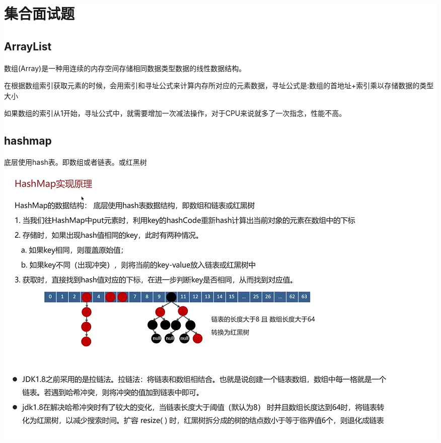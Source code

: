 





# 集合面试题

## ArrayList

数组(Array)是一种用连续的内存空间存储相同数据类型数据的线性数据结构。

在根据数组索引获取元素的时候，会用索引和寻址公式来计算内存所对应的元素数据，寻址公式是:数组的首地址+索引乘以存储数据的类型大小

如果数组的索引从1开始，寻址公式中，就需要增加一次减法操作，对于CPU来说就多了一次指念，性能不高。





## hashmap

底层使用hash表。即数组或者链表。或红黑树

![image-20230601125751879](img/image-20230601125751879.png)

![image-20230601125812762](img/image-20230601125812762.png)


